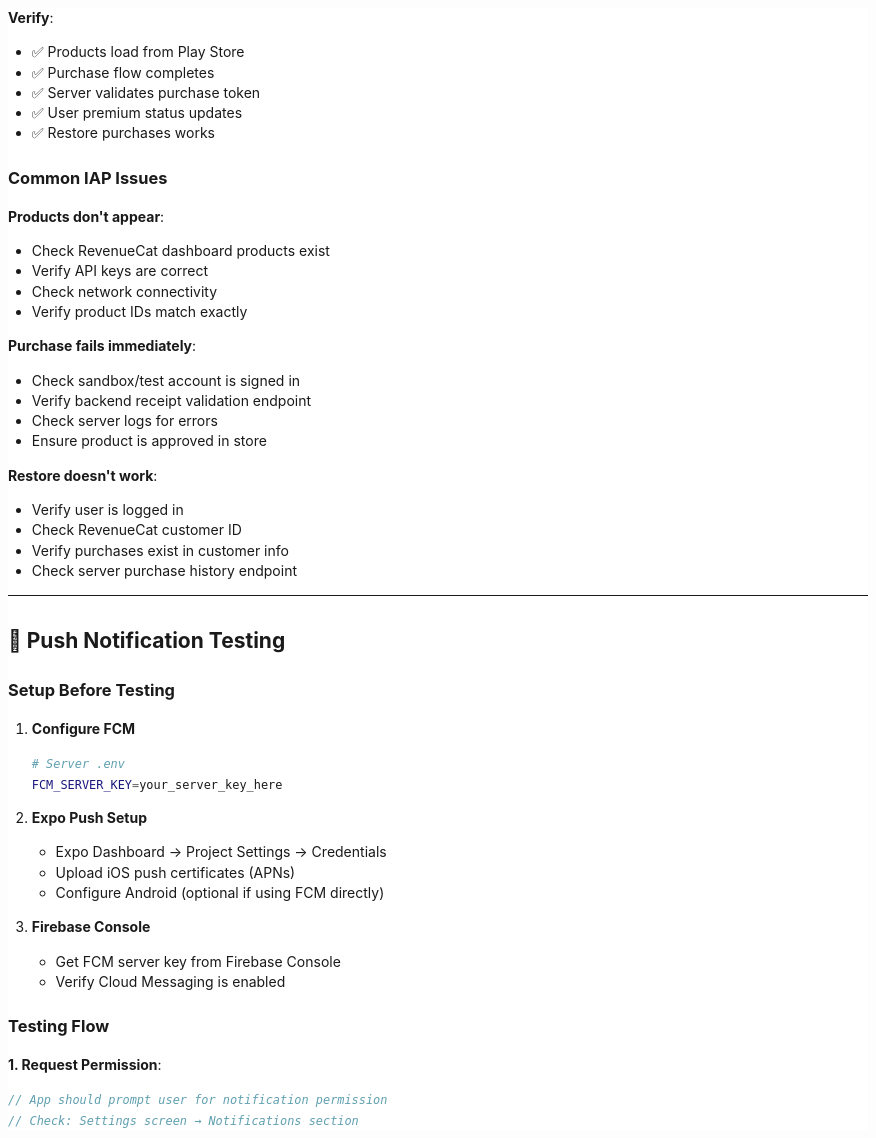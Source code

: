 **Verify**:
- ✅ Products load from Play Store
- ✅ Purchase flow completes
- ✅ Server validates purchase token
- ✅ User premium status updates
- ✅ Restore purchases works

### Common IAP Issues

**Products don't appear**:
- Check RevenueCat dashboard products exist
- Verify API keys are correct
- Check network connectivity
- Verify product IDs match exactly

**Purchase fails immediately**:
- Check sandbox/test account is signed in
- Verify backend receipt validation endpoint
- Check server logs for errors
- Ensure product is approved in store

**Restore doesn't work**:
- Verify user is logged in
- Check RevenueCat customer ID
- Verify purchases exist in customer info
- Check server purchase history endpoint

---

## 📱 Push Notification Testing

### Setup Before Testing

1. **Configure FCM**
   ```bash
   # Server .env
   FCM_SERVER_KEY=your_server_key_here
   ```

2. **Expo Push Setup**
   - Expo Dashboard → Project Settings → Credentials
   - Upload iOS push certificates (APNs)
   - Configure Android (optional if using FCM directly)

3. **Firebase Console**
   - Get FCM server key from Firebase Console
   - Verify Cloud Messaging is enabled

### Testing Flow

**1. Request Permission**:
```typescript
// App should prompt user for notification permission
// Check: Settings screen → Notifications section
```
